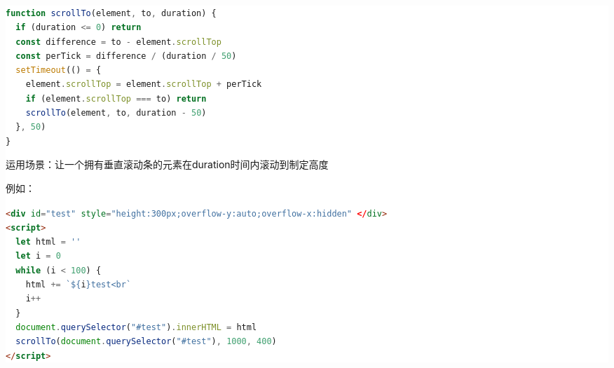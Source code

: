 ```javascript
function scrollTo(element, to, duration) {
  if (duration <= 0) return
  const difference = to - element.scrollTop
  const perTick = difference / (duration / 50)
  setTimeout(() = {
    element.scrollTop = element.scrollTop + perTick
    if (element.scrollTop === to) return
    scrollTo(element, to, duration - 50)
  }, 50)
}
```

运用场景：让一个拥有垂直滚动条的元素在duration时间内滚动到制定高度

例如：

```HTML
<div id="test" style="height:300px;overflow-y:auto;overflow-x:hidden" </div>
<script>
  let html = ''
  let i = 0
  while (i < 100) {
    html += `${i}test<br`
    i++
  }
  document.querySelector("#test").innerHTML = html
  scrollTo(document.querySelector("#test"), 1000, 400)
</script>
```